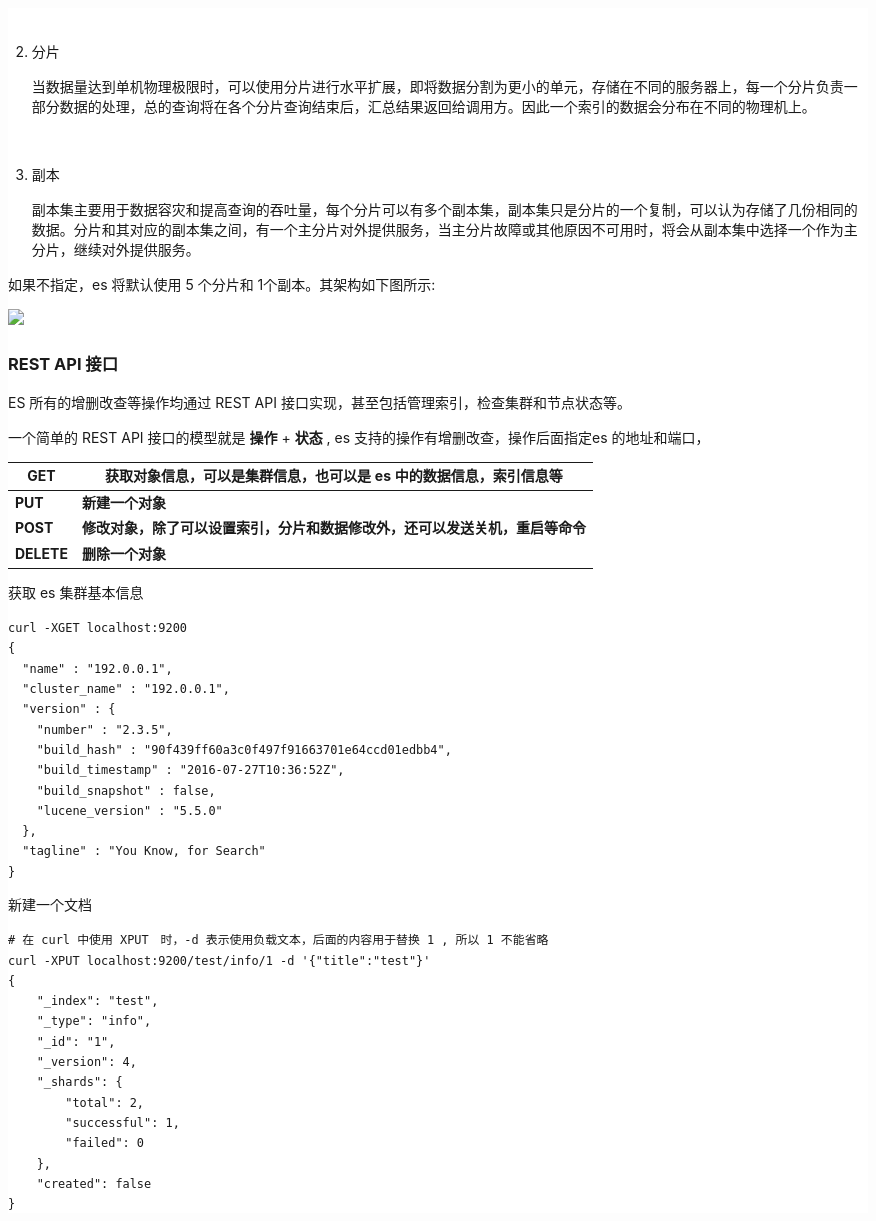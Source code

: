    ​

2. 分片

   当数据量达到单机物理极限时，可以使用分片进行水平扩展，即将数据分割为更小的单元，存储在不同的服务器上，每一个分片负责一部分数据的处理，总的查询将在各个分片查询结束后，汇总结果返回给调用方。因此一个索引的数据会分布在不同的物理机上。

   ​

3. 副本

   副本集主要用于数据容灾和提高查询的吞吐量，每个分片可以有多个副本集，副本集只是分片的一个复制，可以认为存储了几份相同的数据。分片和其对应的副本集之间，有一个主分片对外提供服务，当主分片故障或其他原因不可用时，将会从副本集中选择一个作为主分片，继续对外提供服务。

 如果不指定，es 将默认使用 5 个分片和 1个副本。其架构如下图所示:

![](es.png)

### REST API 接口

ES 所有的增删改查等操作均通过 REST API 接口实现，甚至包括管理索引，检查集群和节点状态等。

一个简单的 REST API 接口的模型就是 **操作** + **状态** , es 支持的操作有增删改查，操作后面指定es 的地址和端口，

| **GET**    | **获取对象信息，可以是集群信息，也可以是 es 中的数据信息，索引信息等**  |
| ---------- | ---------------------------------------- |
| **PUT**    | **新建一个对象**                               |
| **POST**   | **修改对象，除了可以设置索引，分片和数据修改外，还可以发送关机，重启等命令** |
| **DELETE** | **删除一个对象**                               |

获取 es 集群基本信息

```shell
curl -XGET localhost:9200   
{
  "name" : "192.0.0.1",
  "cluster_name" : "192.0.0.1",
  "version" : {
    "number" : "2.3.5",
    "build_hash" : "90f439ff60a3c0f497f91663701e64ccd01edbb4",
    "build_timestamp" : "2016-07-27T10:36:52Z",
    "build_snapshot" : false,
    "lucene_version" : "5.5.0"
  },
  "tagline" : "You Know, for Search"
}
```

新建一个文档

```shell
# 在 curl 中使用 XPUT　时，-d 表示使用负载文本，后面的内容用于替换 1 , 所以 1 不能省略
curl -XPUT localhost:9200/test/info/1 -d '{"title":"test"}'
{
	"_index": "test",
	"_type": "info",
	"_id": "1",
	"_version": 4,
	"_shards": {
		"total": 2,
		"successful": 1,
		"failed": 0
	},
	"created": false
}
```
